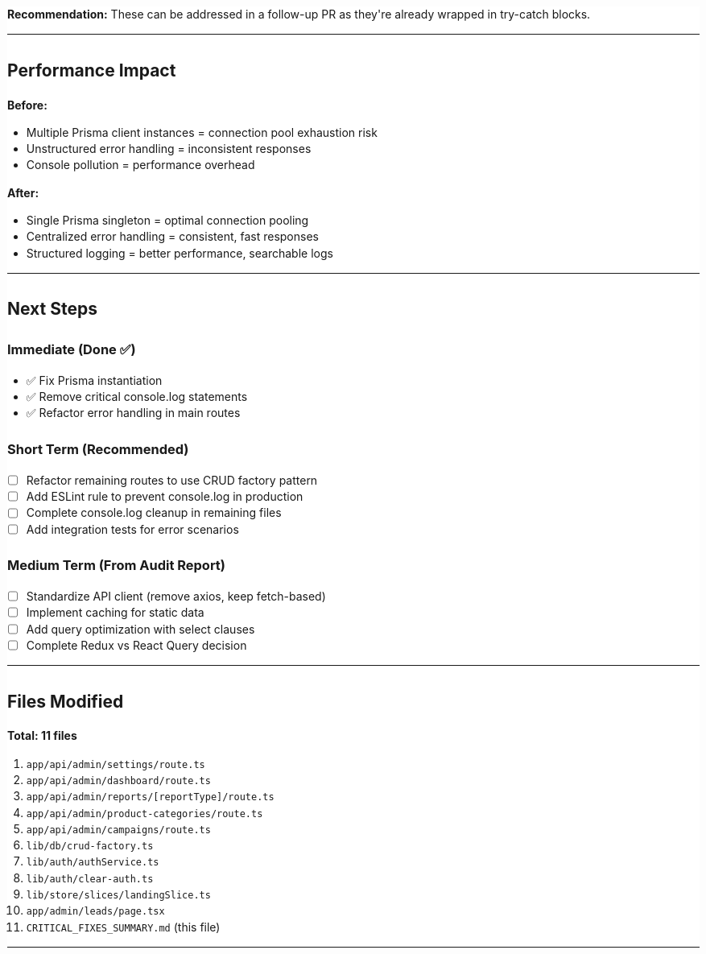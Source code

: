**Recommendation:** These can be addressed in a follow-up PR as they're already wrapped in try-catch blocks.

---

## Performance Impact

**Before:**
- Multiple Prisma client instances = connection pool exhaustion risk
- Unstructured error handling = inconsistent responses
- Console pollution = performance overhead

**After:**
- Single Prisma singleton = optimal connection pooling
- Centralized error handling = consistent, fast responses
- Structured logging = better performance, searchable logs

---

## Next Steps

### Immediate (Done ✅)
- ✅ Fix Prisma instantiation
- ✅ Remove critical console.log statements
- ✅ Refactor error handling in main routes

### Short Term (Recommended)
- [ ] Refactor remaining routes to use CRUD factory pattern
- [ ] Add ESLint rule to prevent console.log in production
- [ ] Complete console.log cleanup in remaining files
- [ ] Add integration tests for error scenarios

### Medium Term (From Audit Report)
- [ ] Standardize API client (remove axios, keep fetch-based)
- [ ] Implement caching for static data
- [ ] Add query optimization with select clauses
- [ ] Complete Redux vs React Query decision

---

## Files Modified

**Total: 11 files**

1. `app/api/admin/settings/route.ts`
2. `app/api/admin/dashboard/route.ts`
3. `app/api/admin/reports/[reportType]/route.ts`
4. `app/api/admin/product-categories/route.ts`
5. `app/api/admin/campaigns/route.ts`
6. `lib/db/crud-factory.ts`
7. `lib/auth/authService.ts`
8. `lib/auth/clear-auth.ts`
9. `lib/store/slices/landingSlice.ts`
10. `app/admin/leads/page.tsx`
11. `CRITICAL_FIXES_SUMMARY.md` (this file)

---